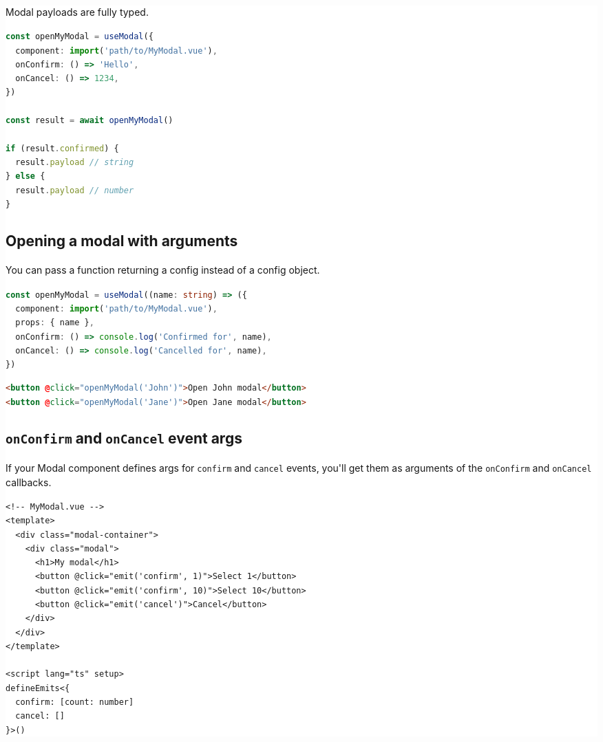 Modal payloads are fully typed.

```ts
const openMyModal = useModal({
  component: import('path/to/MyModal.vue'),
  onConfirm: () => 'Hello',
  onCancel: () => 1234,
})

const result = await openMyModal()

if (result.confirmed) {
  result.payload // string
} else {
  result.payload // number
}
```

## Opening a modal with arguments

You can pass a function returning a config instead of a config object.

```ts
const openMyModal = useModal((name: string) => ({
  component: import('path/to/MyModal.vue'),
  props: { name },
  onConfirm: () => console.log('Confirmed for', name),
  onCancel: () => console.log('Cancelled for', name),
})
```

```html
<button @click="openMyModal('John')">Open John modal</button>
<button @click="openMyModal('Jane')">Open Jane modal</button>
```

## `onConfirm` and `onCancel` event args

If your Modal component defines args for `confirm` and `cancel` events, you'll get them as arguments of the `onConfirm` and `onCancel` callbacks.

```vue
<!-- MyModal.vue -->
<template>
  <div class="modal-container">
    <div class="modal">
      <h1>My modal</h1>
      <button @click="emit('confirm', 1)">Select 1</button>
      <button @click="emit('confirm', 10)">Select 10</button>
      <button @click="emit('cancel')">Cancel</button>
    </div>
  </div>
</template>

<script lang="ts" setup>
defineEmits<{
  confirm: [count: number]
  cancel: []
}>()
```
